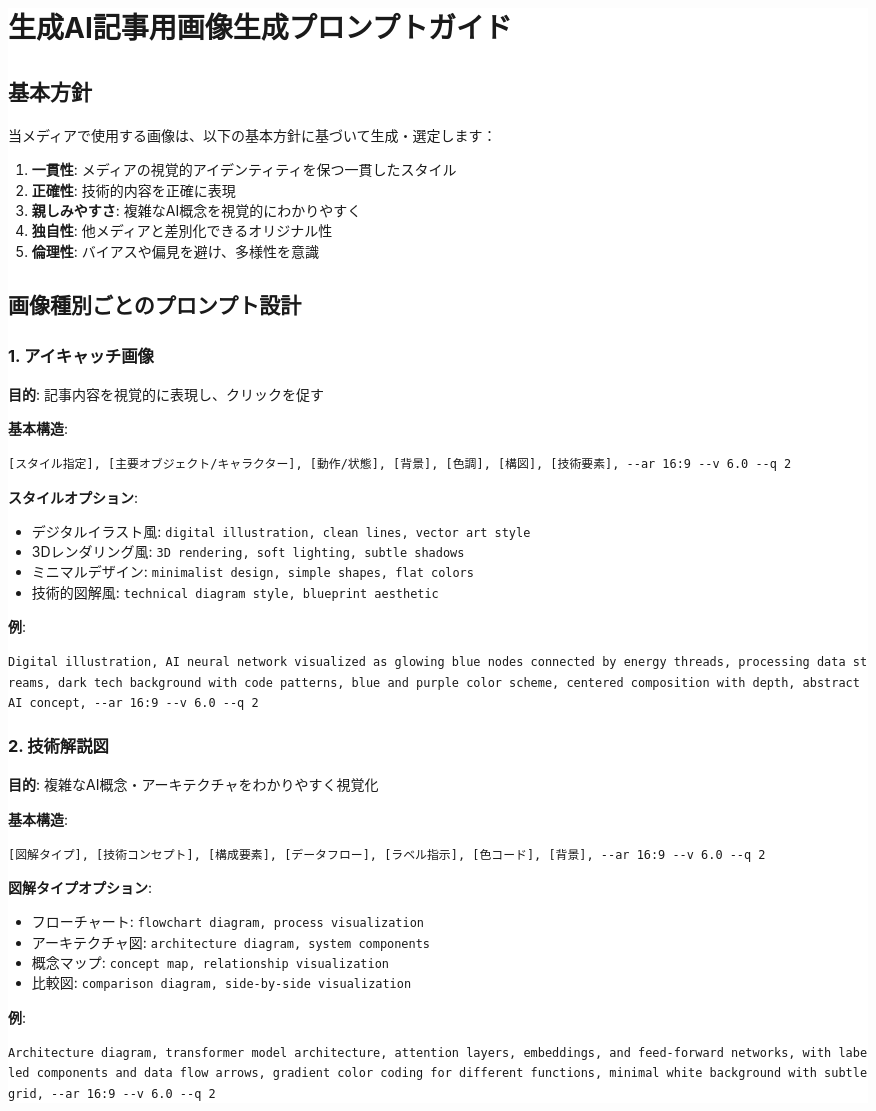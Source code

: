# 生成AI記事用画像生成プロンプトガイド

## 基本方針

当メディアで使用する画像は、以下の基本方針に基づいて生成・選定します：

1. **一貫性**: メディアの視覚的アイデンティティを保つ一貫したスタイル
2. **正確性**: 技術的内容を正確に表現
3. **親しみやすさ**: 複雑なAI概念を視覚的にわかりやすく
4. **独自性**: 他メディアと差別化できるオリジナル性
5. **倫理性**: バイアスや偏見を避け、多様性を意識

## 画像種別ごとのプロンプト設計

### 1. アイキャッチ画像

**目的**: 記事内容を視覚的に表現し、クリックを促す

**基本構造**:
```
[スタイル指定], [主要オブジェクト/キャラクター], [動作/状態], [背景], [色調], [構図], [技術要素], --ar 16:9 --v 6.0 --q 2
```

**スタイルオプション**:
- デジタルイラスト風: `digital illustration, clean lines, vector art style`
- 3Dレンダリング風: `3D rendering, soft lighting, subtle shadows`
- ミニマルデザイン: `minimalist design, simple shapes, flat colors`
- 技術的図解風: `technical diagram style, blueprint aesthetic`

**例**:
```
Digital illustration, AI neural network visualized as glowing blue nodes connected by energy threads, processing data streams, dark tech background with code patterns, blue and purple color scheme, centered composition with depth, abstract AI concept, --ar 16:9 --v 6.0 --q 2
```

### 2. 技術解説図

**目的**: 複雑なAI概念・アーキテクチャをわかりやすく視覚化

**基本構造**:
```
[図解タイプ], [技術コンセプト], [構成要素], [データフロー], [ラベル指示], [色コード], [背景], --ar 16:9 --v 6.0 --q 2
```

**図解タイプオプション**:
- フローチャート: `flowchart diagram, process visualization`
- アーキテクチャ図: `architecture diagram, system components`
- 概念マップ: `concept map, relationship visualization`
- 比較図: `comparison diagram, side-by-side visualization`

**例**:
```
Architecture diagram, transformer model architecture, attention layers, embeddings, and feed-forward networks, with labeled components and data flow arrows, gradient color coding for different functions, minimal white background with subtle grid, --ar 16:9 --v 6.0 --q 2
```

